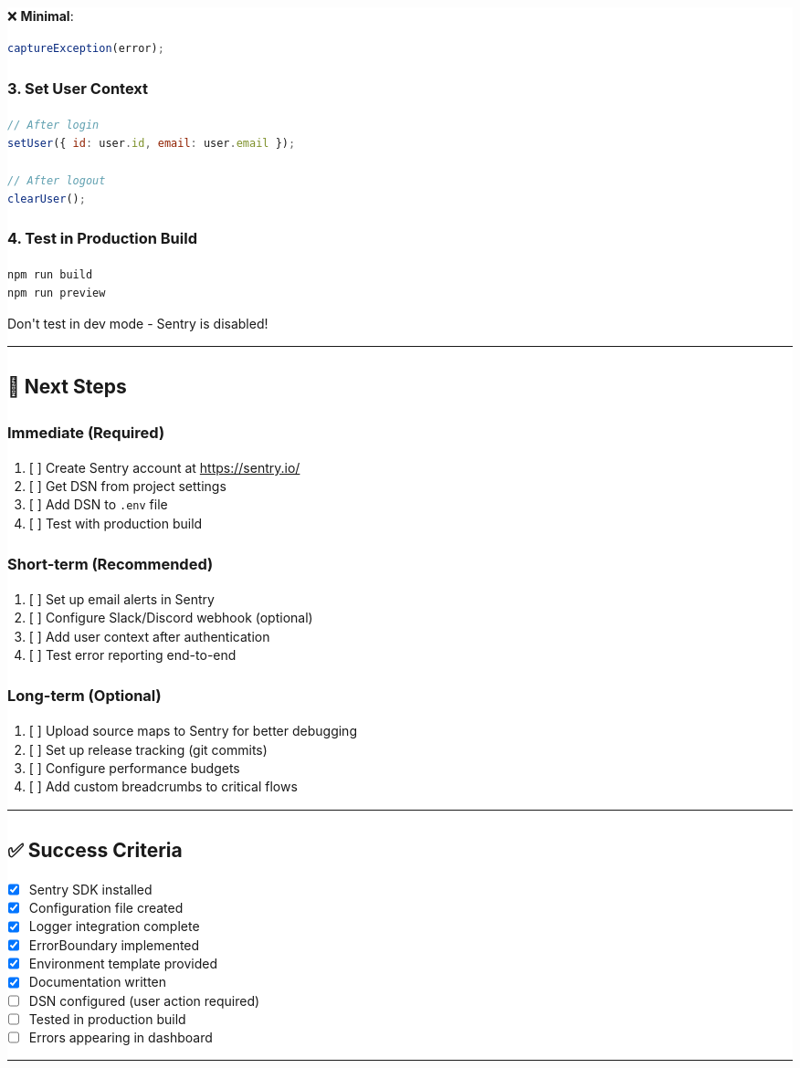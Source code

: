 ❌ **Minimal**:
```javascript
captureException(error);
```

### 3. Set User Context
```javascript
// After login
setUser({ id: user.id, email: user.email });

// After logout
clearUser();
```

### 4. Test in Production Build
```powershell
npm run build
npm run preview
```
Don't test in dev mode - Sentry is disabled!

---

## 🚦 Next Steps

### Immediate (Required)
1. [ ] Create Sentry account at <https://sentry.io/>
2. [ ] Get DSN from project settings
3. [ ] Add DSN to `.env` file
4. [ ] Test with production build

### Short-term (Recommended)
1. [ ] Set up email alerts in Sentry
2. [ ] Configure Slack/Discord webhook (optional)
3. [ ] Add user context after authentication
4. [ ] Test error reporting end-to-end

### Long-term (Optional)
1. [ ] Upload source maps to Sentry for better debugging
2. [ ] Set up release tracking (git commits)
3. [ ] Configure performance budgets
4. [ ] Add custom breadcrumbs to critical flows

---

## ✅ Success Criteria

- [x] Sentry SDK installed
- [x] Configuration file created
- [x] Logger integration complete
- [x] ErrorBoundary implemented
- [x] Environment template provided
- [x] Documentation written
- [ ] DSN configured (user action required)
- [ ] Tested in production build
- [ ] Errors appearing in dashboard

---